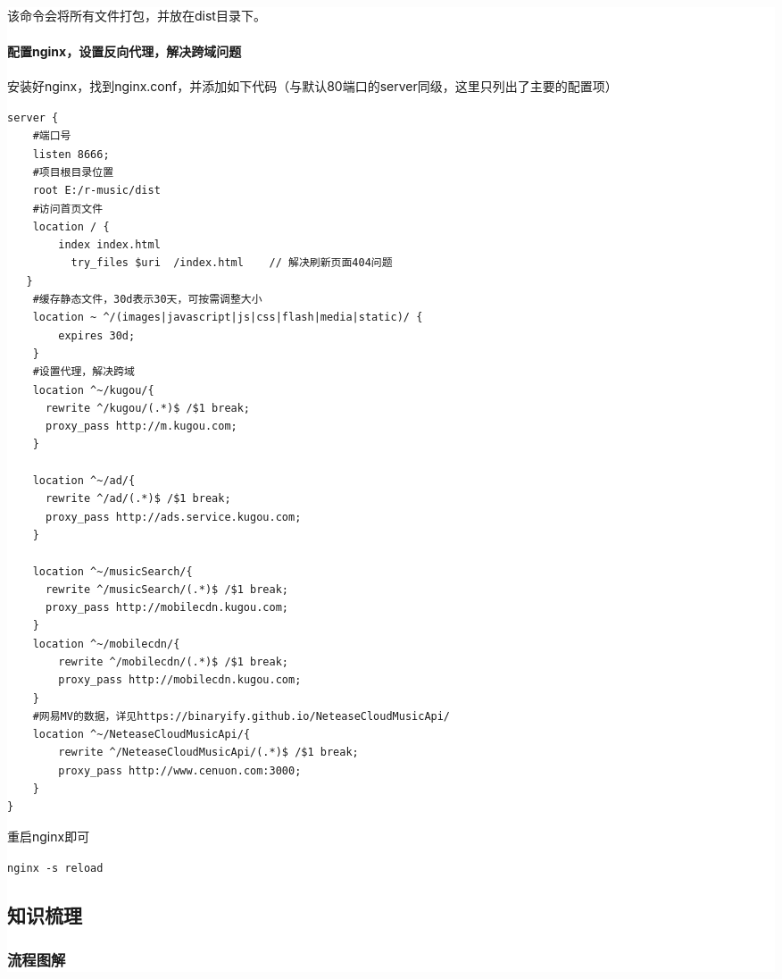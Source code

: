 该命令会将所有文件打包，并放在dist目录下。

#### 配置nginx，设置反向代理，解决跨域问题
安装好nginx，找到nginx.conf，并添加如下代码（与默认80端口的server同级，这里只列出了主要的配置项）

	server {
	    #端口号
	    listen 8666;
	    #项目根目录位置
	    root E:/r-music/dist
	    #访问首页文件
	    location / {
	        index index.html
		      try_files $uri  /index.html    // 解决刷新页面404问题
	   }
	    #缓存静态文件，30d表示30天，可按需调整大小
	    location ~ ^/(images|javascript|js|css|flash|media|static)/ {
	        expires 30d; 
	    }
	    #设置代理，解决跨域
	    location ^~/kugou/{
	      rewrite ^/kugou/(.*)$ /$1 break;
	      proxy_pass http://m.kugou.com;
	    }
	    
	    location ^~/ad/{
	      rewrite ^/ad/(.*)$ /$1 break;
	      proxy_pass http://ads.service.kugou.com;
	    }
	    
	    location ^~/musicSearch/{
	      rewrite ^/musicSearch/(.*)$ /$1 break;
	      proxy_pass http://mobilecdn.kugou.com;
	    }
        location ^~/mobilecdn/{
            rewrite ^/mobilecdn/(.*)$ /$1 break;
            proxy_pass http://mobilecdn.kugou.com;
        }
		#网易MV的数据，详见https://binaryify.github.io/NeteaseCloudMusicApi/
        location ^~/NeteaseCloudMusicApi/{
            rewrite ^/NeteaseCloudMusicApi/(.*)$ /$1 break;
            proxy_pass http://www.cenuon.com:3000;
        }
	}

重启nginx即可

	nginx -s reload


## 知识梳理

### 流程图解
